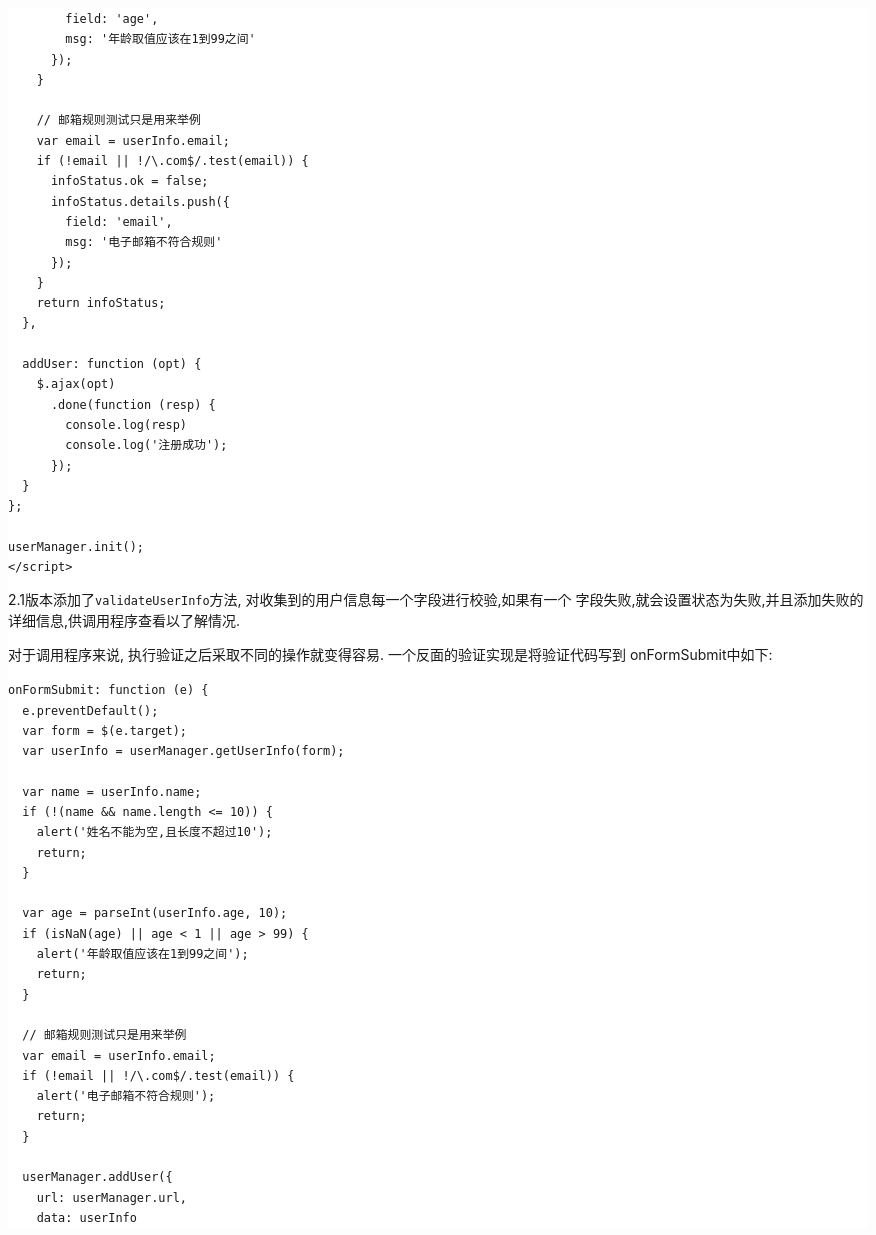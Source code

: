 ```
        field: 'age',
        msg: '年龄取值应该在1到99之间'
      });
    }

    // 邮箱规则测试只是用来举例
    var email = userInfo.email;
    if (!email || !/\.com$/.test(email)) {
      infoStatus.ok = false;
      infoStatus.details.push({
        field: 'email',
        msg: '电子邮箱不符合规则'
      });
    }
    return infoStatus;
  },

  addUser: function (opt) {
    $.ajax(opt)
      .done(function (resp) {
        console.log(resp)
        console.log('注册成功');
      });
  }
};

userManager.init();
</script>
```

2.1版本添加了`validateUserInfo`方法, 对收集到的用户信息每一个字段进行校验,如果有一个
字段失败,就会设置状态为失败,并且添加失败的详细信息,供调用程序查看以了解情况.

对于调用程序来说, 执行验证之后采取不同的操作就变得容易. 一个反面的验证实现是将验证代码写到
onFormSubmit中如下:

```
onFormSubmit: function (e) {
  e.preventDefault();
  var form = $(e.target);
  var userInfo = userManager.getUserInfo(form);

  var name = userInfo.name;
  if (!(name && name.length <= 10)) {
    alert('姓名不能为空,且长度不超过10');
    return;
  }

  var age = parseInt(userInfo.age, 10);
  if (isNaN(age) || age < 1 || age > 99) {
    alert('年龄取值应该在1到99之间');
    return;
  }

  // 邮箱规则测试只是用来举例
  var email = userInfo.email;
  if (!email || !/\.com$/.test(email)) {
    alert('电子邮箱不符合规则');
    return;
  }

  userManager.addUser({
    url: userManager.url,
    data: userInfo
```